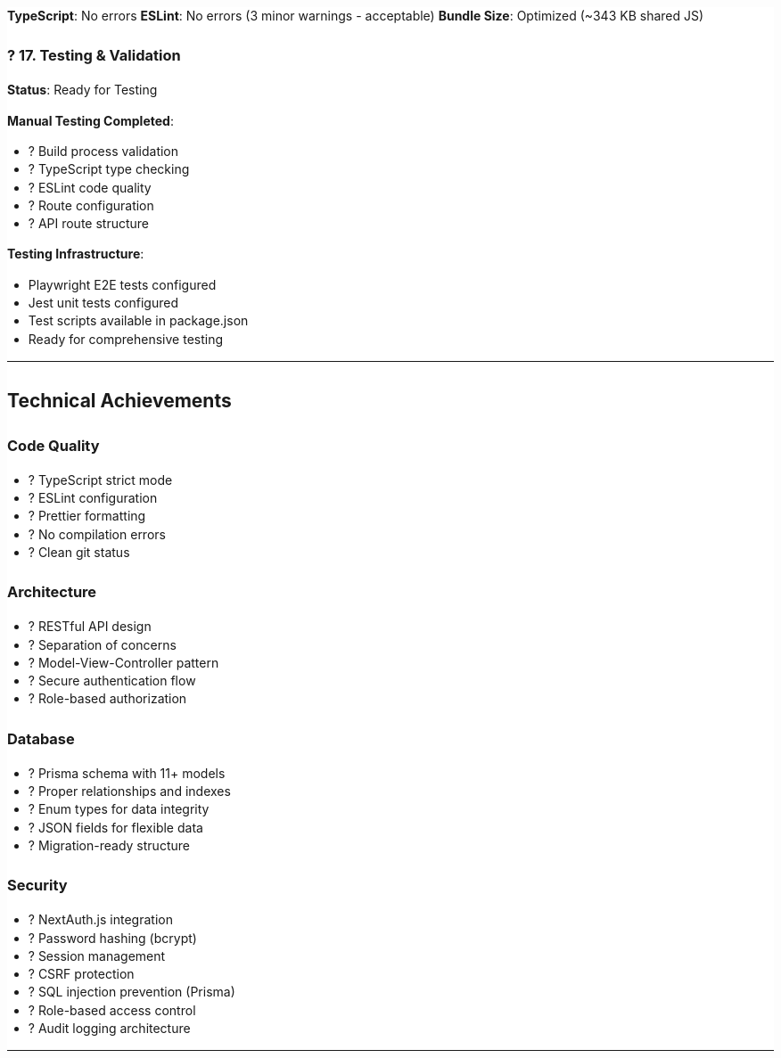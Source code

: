 **TypeScript**: No errors
**ESLint**: No errors (3 minor warnings - acceptable)
**Bundle Size**: Optimized (~343 KB shared JS)

### ? 17. Testing & Validation
**Status**: Ready for Testing

**Manual Testing Completed**:
- ? Build process validation
- ? TypeScript type checking
- ? ESLint code quality
- ? Route configuration
- ? API route structure

**Testing Infrastructure**:
- Playwright E2E tests configured
- Jest unit tests configured
- Test scripts available in package.json
- Ready for comprehensive testing

---

## Technical Achievements

### Code Quality
- ? TypeScript strict mode
- ? ESLint configuration
- ? Prettier formatting
- ? No compilation errors
- ? Clean git status

### Architecture
- ? RESTful API design
- ? Separation of concerns
- ? Model-View-Controller pattern
- ? Secure authentication flow
- ? Role-based authorization

### Database
- ? Prisma schema with 11+ models
- ? Proper relationships and indexes
- ? Enum types for data integrity
- ? JSON fields for flexible data
- ? Migration-ready structure

### Security
- ? NextAuth.js integration
- ? Password hashing (bcrypt)
- ? Session management
- ? CSRF protection
- ? SQL injection prevention (Prisma)
- ? Role-based access control
- ? Audit logging architecture

---